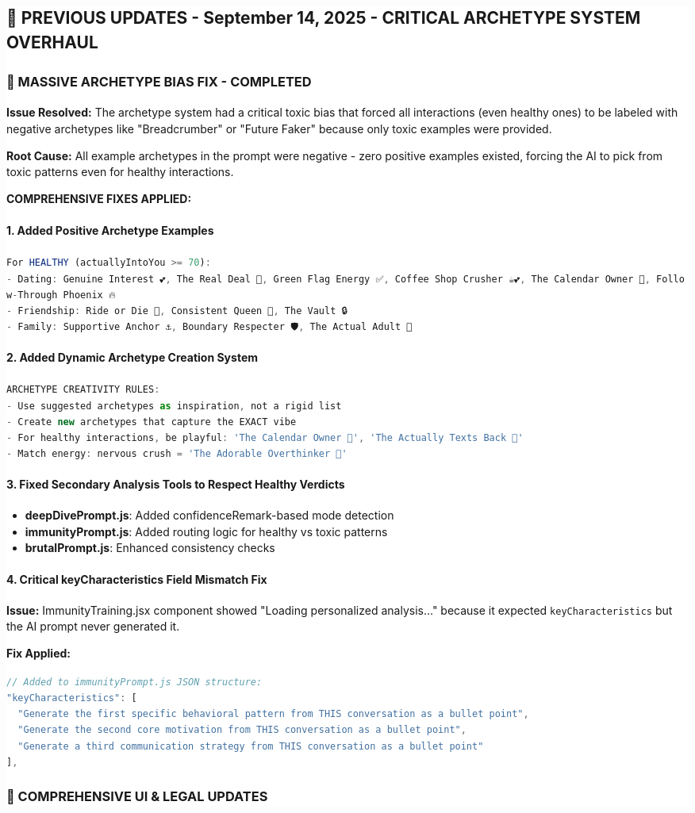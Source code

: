 ## 🚀 **PREVIOUS UPDATES - September 14, 2025 - CRITICAL ARCHETYPE SYSTEM OVERHAUL**

### **🔧 MASSIVE ARCHETYPE BIAS FIX - COMPLETED**

**Issue Resolved:** The archetype system had a critical toxic bias that forced all interactions (even healthy ones) to be labeled with negative archetypes like "Breadcrumber" or "Future Faker" because only toxic examples were provided.

**Root Cause:** All example archetypes in the prompt were negative - zero positive examples existed, forcing the AI to pick from toxic patterns even for healthy interactions.

**COMPREHENSIVE FIXES APPLIED:**

#### **1. Added Positive Archetype Examples**
```javascript
For HEALTHY (actuallyIntoYou >= 70): 
- Dating: Genuine Interest 💕, The Real Deal 💎, Green Flag Energy ✅, Coffee Shop Crusher ☕💕, The Calendar Owner 📅, Follow-Through Phoenix 🔥
- Friendship: Ride or Die 🤝, Consistent Queen 👑, The Vault 🔒
- Family: Supportive Anchor ⚓, Boundary Respecter 🛡️, The Actual Adult 👑
```

#### **2. Added Dynamic Archetype Creation System**
```javascript
ARCHETYPE CREATIVITY RULES:
- Use suggested archetypes as inspiration, not a rigid list
- Create new archetypes that capture the EXACT vibe
- For healthy interactions, be playful: 'The Calendar Owner 📅', 'The Actually Texts Back 📱'
- Match energy: nervous crush = 'The Adorable Overthinker 🥺'
```

#### **3. Fixed Secondary Analysis Tools to Respect Healthy Verdicts**
- **deepDivePrompt.js**: Added confidenceRemark-based mode detection
- **immunityPrompt.js**: Added routing logic for healthy vs toxic patterns
- **brutalPrompt.js**: Enhanced consistency checks

#### **4. Critical keyCharacteristics Field Mismatch Fix**
**Issue:** ImmunityTraining.jsx component showed "Loading personalized analysis..." because it expected `keyCharacteristics` but the AI prompt never generated it.

**Fix Applied:**
```javascript
// Added to immunityPrompt.js JSON structure:
"keyCharacteristics": [
  "Generate the first specific behavioral pattern from THIS conversation as a bullet point",
  "Generate the second core motivation from THIS conversation as a bullet point", 
  "Generate a third communication strategy from THIS conversation as a bullet point"
],
```

### **🎨 COMPREHENSIVE UI & LEGAL UPDATES**
